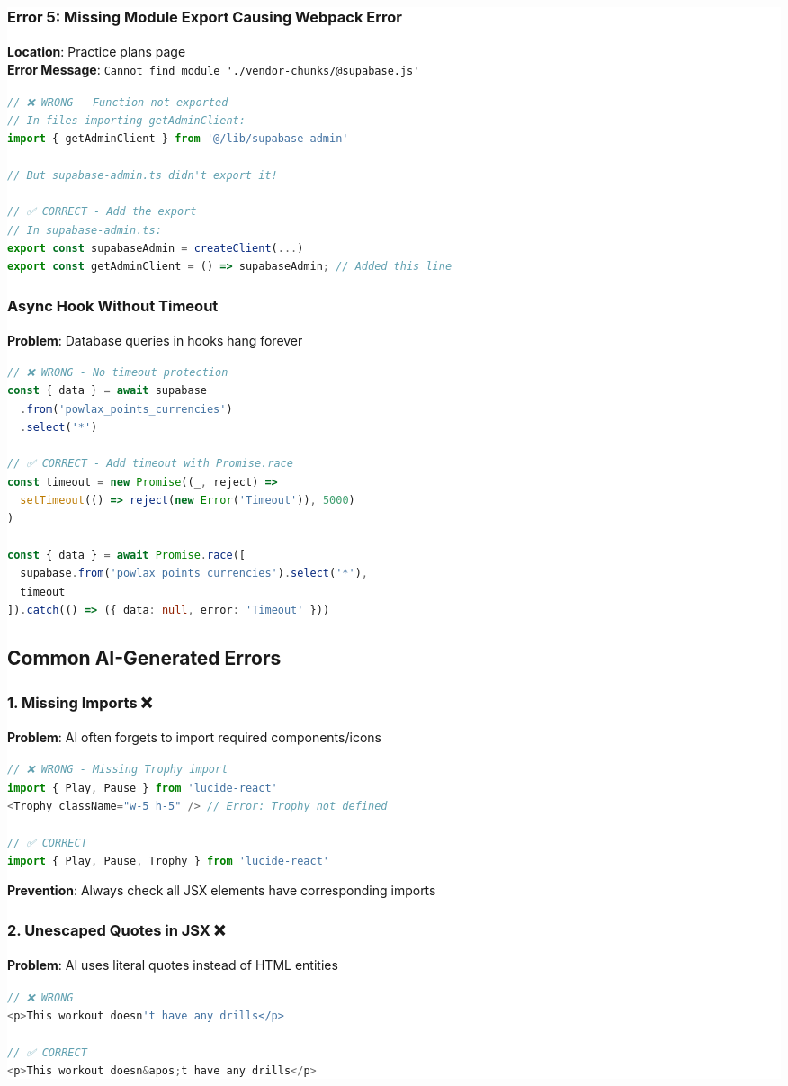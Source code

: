 ### Error 5: Missing Module Export Causing Webpack Error
**Location**: Practice plans page  
**Error Message**: `Cannot find module './vendor-chunks/@supabase.js'`
```typescript
// ❌ WRONG - Function not exported
// In files importing getAdminClient:
import { getAdminClient } from '@/lib/supabase-admin'

// But supabase-admin.ts didn't export it!

// ✅ CORRECT - Add the export
// In supabase-admin.ts:
export const supabaseAdmin = createClient(...)
export const getAdminClient = () => supabaseAdmin; // Added this line
```

### Async Hook Without Timeout
**Problem**: Database queries in hooks hang forever
```typescript
// ❌ WRONG - No timeout protection
const { data } = await supabase
  .from('powlax_points_currencies')
  .select('*')

// ✅ CORRECT - Add timeout with Promise.race
const timeout = new Promise((_, reject) => 
  setTimeout(() => reject(new Error('Timeout')), 5000)
)

const { data } = await Promise.race([
  supabase.from('powlax_points_currencies').select('*'),
  timeout
]).catch(() => ({ data: null, error: 'Timeout' }))
```

## Common AI-Generated Errors

### 1. Missing Imports ❌
**Problem**: AI often forgets to import required components/icons
```typescript
// ❌ WRONG - Missing Trophy import
import { Play, Pause } from 'lucide-react'
<Trophy className="w-5 h-5" /> // Error: Trophy not defined

// ✅ CORRECT
import { Play, Pause, Trophy } from 'lucide-react'
```

**Prevention**: Always check all JSX elements have corresponding imports

### 2. Unescaped Quotes in JSX ❌
**Problem**: AI uses literal quotes instead of HTML entities
```typescript
// ❌ WRONG
<p>This workout doesn't have any drills</p>

// ✅ CORRECT
<p>This workout doesn&apos;t have any drills</p>
```
